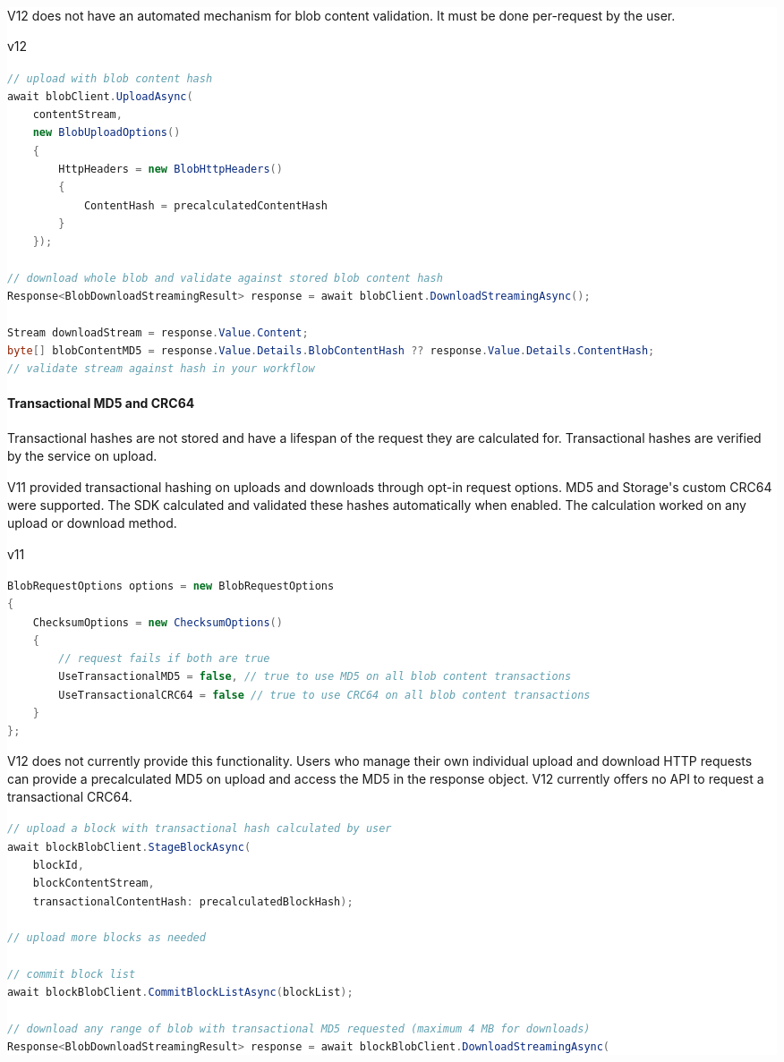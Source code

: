 V12 does not have an automated mechanism for blob content validation. It must be done per-request by the user.

v12

```C# Snippet:SampleSnippetsBlobMigration_BlobContentMD5
// upload with blob content hash
await blobClient.UploadAsync(
    contentStream,
    new BlobUploadOptions()
    {
        HttpHeaders = new BlobHttpHeaders()
        {
            ContentHash = precalculatedContentHash
        }
    });

// download whole blob and validate against stored blob content hash
Response<BlobDownloadStreamingResult> response = await blobClient.DownloadStreamingAsync();

Stream downloadStream = response.Value.Content;
byte[] blobContentMD5 = response.Value.Details.BlobContentHash ?? response.Value.Details.ContentHash;
// validate stream against hash in your workflow
```

#### Transactional MD5 and CRC64

Transactional hashes are not stored and have a lifespan of the request they are calculated for. Transactional hashes are verified by the service on upload.

V11 provided transactional hashing on uploads and downloads through opt-in request options. MD5 and Storage's custom CRC64 were supported. The SDK calculated and validated these hashes automatically when enabled. The calculation worked on any upload or download method.

v11

```csharp
BlobRequestOptions options = new BlobRequestOptions
{
    ChecksumOptions = new ChecksumOptions()
    {
        // request fails if both are true
        UseTransactionalMD5 = false, // true to use MD5 on all blob content transactions
        UseTransactionalCRC64 = false // true to use CRC64 on all blob content transactions
    }
};
```

V12 does not currently provide this functionality. Users who manage their own individual upload and download HTTP requests can provide a precalculated MD5 on upload and access the MD5 in the response object. V12 currently offers no API to request a transactional CRC64.

```C# Snippet:SampleSnippetsBlobMigration_TransactionalMD5
// upload a block with transactional hash calculated by user
await blockBlobClient.StageBlockAsync(
    blockId,
    blockContentStream,
    transactionalContentHash: precalculatedBlockHash);

// upload more blocks as needed

// commit block list
await blockBlobClient.CommitBlockListAsync(blockList);

// download any range of blob with transactional MD5 requested (maximum 4 MB for downloads)
Response<BlobDownloadStreamingResult> response = await blockBlobClient.DownloadStreamingAsync(
```